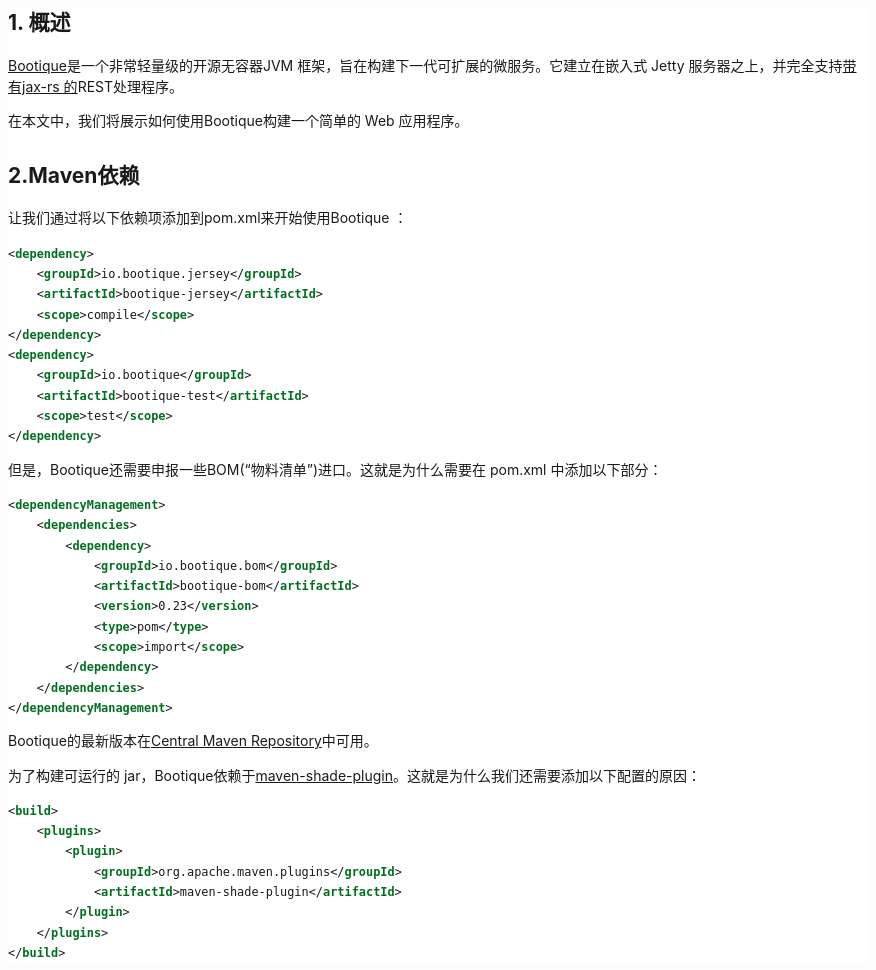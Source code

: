 ## 1. 概述

[Bootique](http://bootique.io/)是一个非常轻量级的开源无容器JVM 框架，旨在构建下一代可扩展的微服务。它建立在嵌入式 Jetty 服务器之上，并完全支持[带有jax-rs 的](https://github.com/jax-rs)REST处理程序。

在本文中，我们将展示如何使用Bootique构建一个简单的 Web 应用程序。

## 2.Maven依赖

让我们通过将以下依赖项添加到pom.xml来开始使用Bootique ：

```xml
<dependency>
    <groupId>io.bootique.jersey</groupId>
    <artifactId>bootique-jersey</artifactId>
    <scope>compile</scope>
</dependency>
<dependency>
    <groupId>io.bootique</groupId>
    <artifactId>bootique-test</artifactId>
    <scope>test</scope>
</dependency>

```

但是，Bootique还需要申报一些BOM(“物料清单”)进口。这就是为什么需要在 pom.xml 中添加以下<dependencyManagement>部分：

```xml
<dependencyManagement>
    <dependencies>
        <dependency>
            <groupId>io.bootique.bom</groupId>
            <artifactId>bootique-bom</artifactId>
            <version>0.23</version>
            <type>pom</type>
            <scope>import</scope>
        </dependency>
    </dependencies>
</dependencyManagement>
```

Bootique的最新版本在[Central Maven Repository](https://search.maven.org/classic/#search|ga|1|g%3A"io.bootique")中可用。

为了构建可运行的 jar，Bootique依赖于[maven-shade-plugin](https://maven.apache.org/plugins/maven-shade-plugin/)。这就是为什么我们还需要添加以下配置的原因：

```xml
<build>
    <plugins>
        <plugin>
            <groupId>org.apache.maven.plugins</groupId>
            <artifactId>maven-shade-plugin</artifactId>
        </plugin>
    </plugins>
</build>
```
